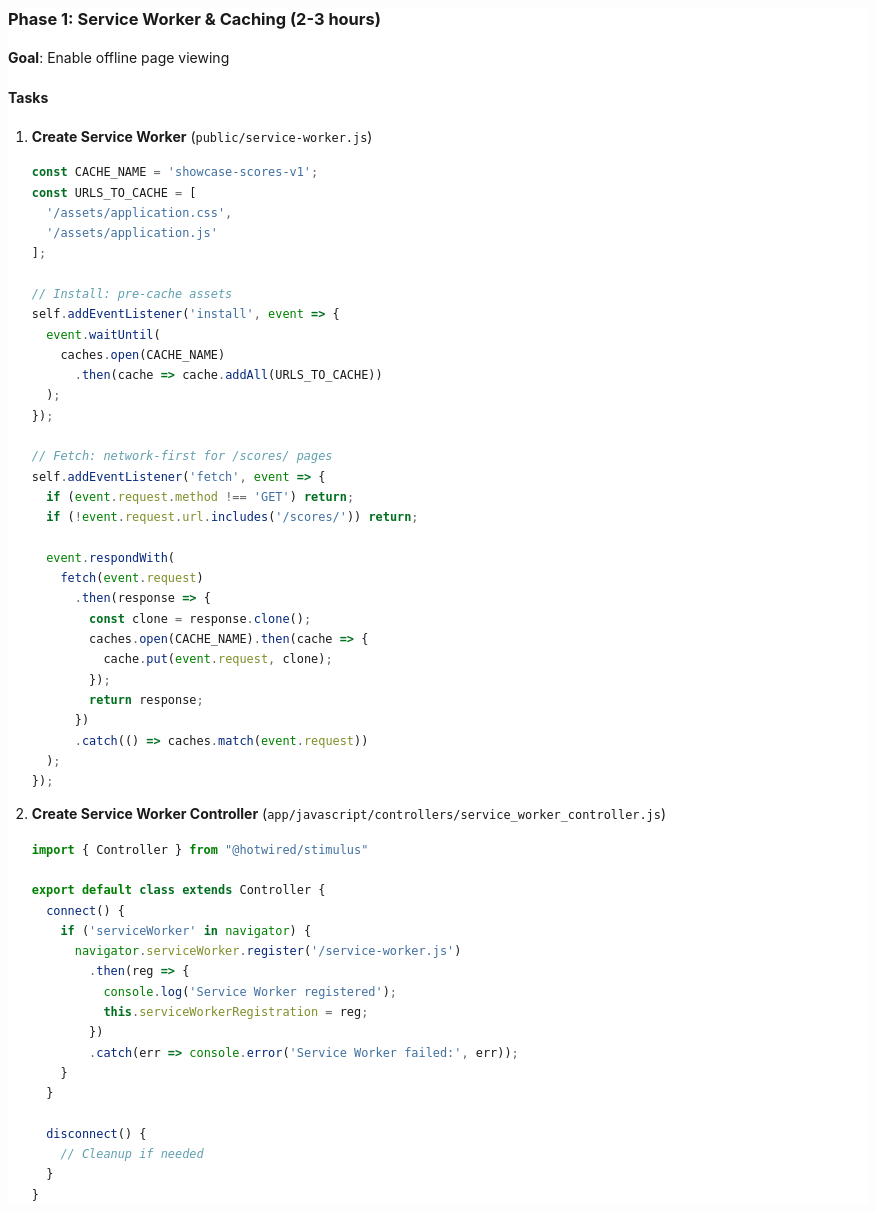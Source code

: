 ### Phase 1: Service Worker & Caching (2-3 hours)

**Goal**: Enable offline page viewing

#### Tasks

1. **Create Service Worker** (`public/service-worker.js`)
   ```javascript
   const CACHE_NAME = 'showcase-scores-v1';
   const URLS_TO_CACHE = [
     '/assets/application.css',
     '/assets/application.js'
   ];

   // Install: pre-cache assets
   self.addEventListener('install', event => {
     event.waitUntil(
       caches.open(CACHE_NAME)
         .then(cache => cache.addAll(URLS_TO_CACHE))
     );
   });

   // Fetch: network-first for /scores/ pages
   self.addEventListener('fetch', event => {
     if (event.request.method !== 'GET') return;
     if (!event.request.url.includes('/scores/')) return;

     event.respondWith(
       fetch(event.request)
         .then(response => {
           const clone = response.clone();
           caches.open(CACHE_NAME).then(cache => {
             cache.put(event.request, clone);
           });
           return response;
         })
         .catch(() => caches.match(event.request))
     );
   });
   ```

2. **Create Service Worker Controller** (`app/javascript/controllers/service_worker_controller.js`)
   ```javascript
   import { Controller } from "@hotwired/stimulus"

   export default class extends Controller {
     connect() {
       if ('serviceWorker' in navigator) {
         navigator.serviceWorker.register('/service-worker.js')
           .then(reg => {
             console.log('Service Worker registered');
             this.serviceWorkerRegistration = reg;
           })
           .catch(err => console.error('Service Worker failed:', err));
       }
     }

     disconnect() {
       // Cleanup if needed
     }
   }
   ```
